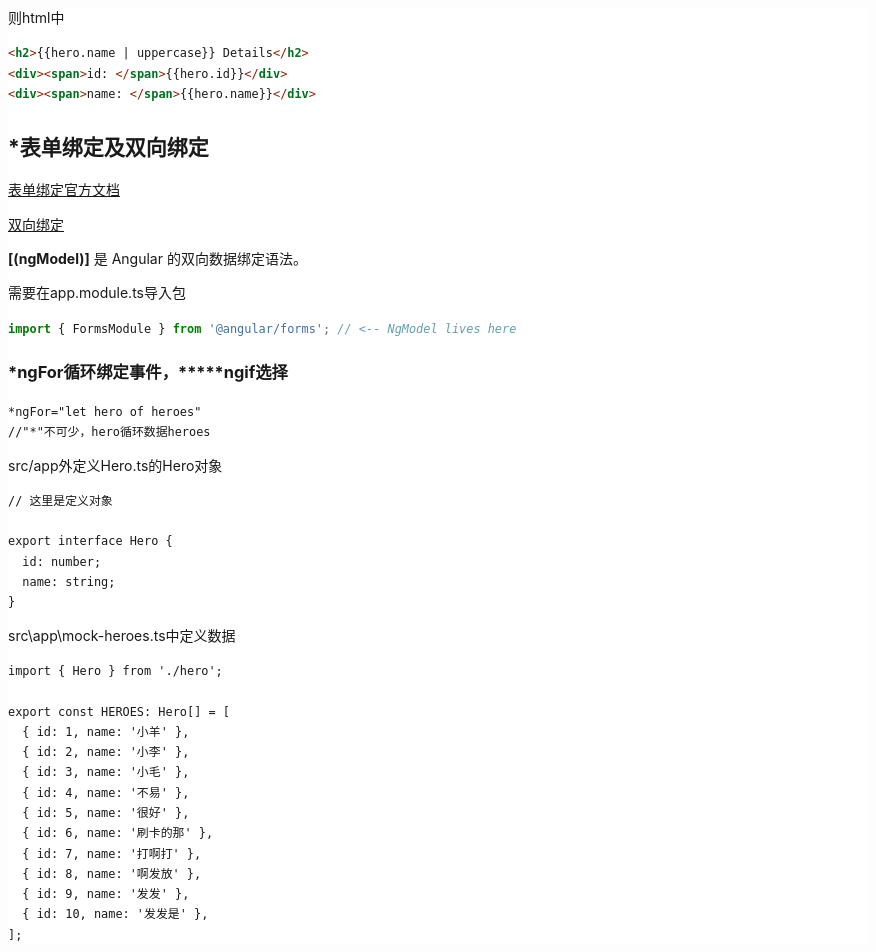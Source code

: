 则html中

```html
<h2>{{hero.name | uppercase}} Details</h2>
<div><span>id: </span>{{hero.id}}</div>
<div><span>name: </span>{{hero.name}}</div>
```



## *表单绑定及双向绑定

[表单绑定官方文档](https://angular.cn/guide/dynamic-form)

[双向绑定](https://www.cnblogs.com/yiweiyihang/p/12131008.html)

**[(ngModel)]** 是 Angular 的双向数据绑定语法。

需要在app.module.ts导入包

```ts
import { FormsModule } from '@angular/forms'; // <-- NgModel lives here
```

### *ngFor循环绑定事件，*****ngif选择

```html
*ngFor="let hero of heroes"
//"*"不可少，hero循环数据heroes
```

src/app外定义Hero.ts的Hero对象

```
// 这里是定义对象

export interface Hero {
  id: number;
  name: string;
}
```

src\app\mock-heroes.ts中定义数据

```
import { Hero } from './hero';

export const HEROES: Hero[] = [
  { id: 1, name: '小羊' },
  { id: 2, name: '小李' },
  { id: 3, name: '小毛' },
  { id: 4, name: '不易' },
  { id: 5, name: '很好' },
  { id: 6, name: '刷卡的那' },
  { id: 7, name: '打啊打' },
  { id: 8, name: '啊发放' },
  { id: 9, name: '发发' },
  { id: 10, name: '发发是' },
];
```
